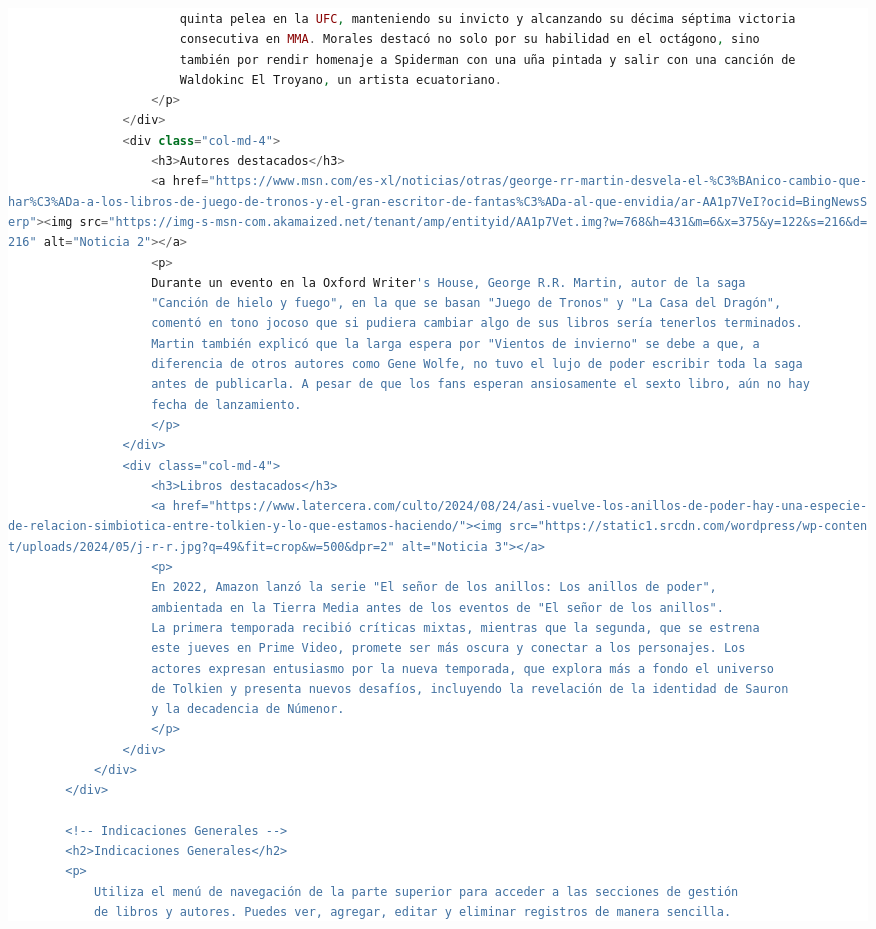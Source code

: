 ```php
                        quinta pelea en la UFC, manteniendo su invicto y alcanzando su décima séptima victoria 
                        consecutiva en MMA. Morales destacó no solo por su habilidad en el octágono, sino 
                        también por rendir homenaje a Spiderman con una uña pintada y salir con una canción de 
                        Waldokinc El Troyano, un artista ecuatoriano.
                    </p>
                </div>
                <div class="col-md-4">
                    <h3>Autores destacados</h3>
                    <a href="https://www.msn.com/es-xl/noticias/otras/george-rr-martin-desvela-el-%C3%BAnico-cambio-que-har%C3%ADa-a-los-libros-de-juego-de-tronos-y-el-gran-escritor-de-fantas%C3%ADa-al-que-envidia/ar-AA1p7VeI?ocid=BingNewsSerp"><img src="https://img-s-msn-com.akamaized.net/tenant/amp/entityid/AA1p7Vet.img?w=768&h=431&m=6&x=375&y=122&s=216&d=216" alt="Noticia 2"></a>
                    <p>
                    Durante un evento en la Oxford Writer's House, George R.R. Martin, autor de la saga 
                    "Canción de hielo y fuego", en la que se basan "Juego de Tronos" y "La Casa del Dragón", 
                    comentó en tono jocoso que si pudiera cambiar algo de sus libros sería tenerlos terminados. 
                    Martin también explicó que la larga espera por "Vientos de invierno" se debe a que, a 
                    diferencia de otros autores como Gene Wolfe, no tuvo el lujo de poder escribir toda la saga 
                    antes de publicarla. A pesar de que los fans esperan ansiosamente el sexto libro, aún no hay 
                    fecha de lanzamiento.
                    </p>
                </div>
                <div class="col-md-4">
                    <h3>Libros destacados</h3>
                    <a href="https://www.latercera.com/culto/2024/08/24/asi-vuelve-los-anillos-de-poder-hay-una-especie-de-relacion-simbiotica-entre-tolkien-y-lo-que-estamos-haciendo/"><img src="https://static1.srcdn.com/wordpress/wp-content/uploads/2024/05/j-r-r.jpg?q=49&fit=crop&w=500&dpr=2" alt="Noticia 3"></a>
                    <p>
                    En 2022, Amazon lanzó la serie "El señor de los anillos: Los anillos de poder", 
                    ambientada en la Tierra Media antes de los eventos de "El señor de los anillos". 
                    La primera temporada recibió críticas mixtas, mientras que la segunda, que se estrena 
                    este jueves en Prime Video, promete ser más oscura y conectar a los personajes. Los 
                    actores expresan entusiasmo por la nueva temporada, que explora más a fondo el universo 
                    de Tolkien y presenta nuevos desafíos, incluyendo la revelación de la identidad de Sauron 
                    y la decadencia de Númenor.
                    </p>
                </div>
            </div>
        </div>

        <!-- Indicaciones Generales -->
        <h2>Indicaciones Generales</h2>
        <p>
            Utiliza el menú de navegación de la parte superior para acceder a las secciones de gestión 
            de libros y autores. Puedes ver, agregar, editar y eliminar registros de manera sencilla.
```